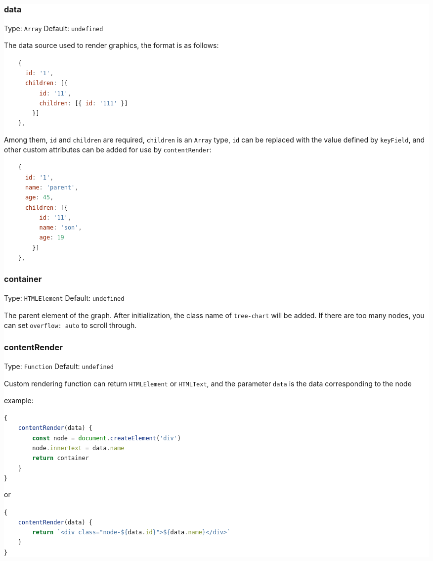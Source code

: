 ### data
Type: `Array`
Default: `undefined`

The data source used to render graphics, the format is as follows:
```javascript
    {
      id: '1',
      children: [{
          id: '11', 
          children: [{ id: '111' }] 
        }]
    },
```
Among them, `id` and `children` are required, `children` is an `Array` type, `id` can be replaced with the value defined by `keyField`, and other custom attributes can be added for use by `contentRender`:
```javascript
    {
      id: '1',
      name: 'parent',
      age: 45,
      children: [{
          id: '11',
          name: 'son',
          age: 19
        }]
    },
```

### container
Type: `HTMLElement`
Default: `undefined`

The parent element of the graph. After initialization, the class name of `tree-chart` will be added. If there are too many nodes, you can set `overflow: auto` to scroll through.

### contentRender
Type: `Function`
Default: `undefined`

Custom rendering function can return `HTMLElement` or `HTMLText`, and the parameter `data` is the data corresponding to the node

example:
```javascript
{
    contentRender(data) {
        const node = document.createElement('div')
        node.innerText = data.name
        return container
    }
}
```
or 
```javascript
{
    contentRender(data) {
        return `<div class="node-${data.id}">${data.name}</div>`
    }
}
```
